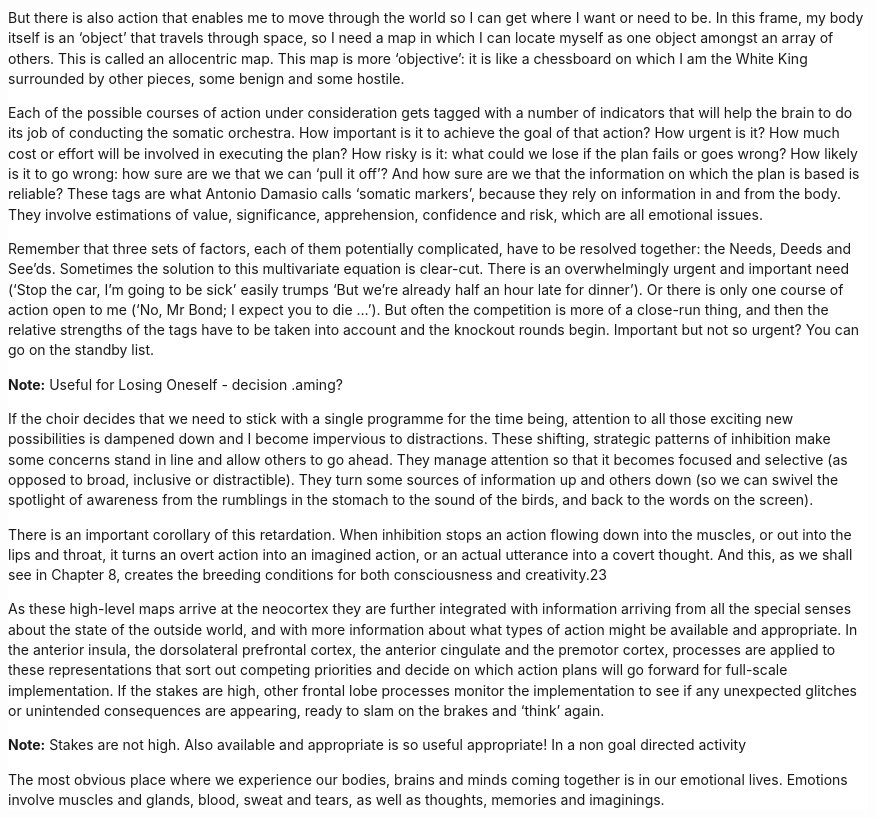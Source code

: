 
But there is also action that enables me to move through the world so I can get where I want or need to be. In this frame, my body itself is an ‘object’ that travels through space, so I need a map in which I can locate myself as one object amongst an array of others. This is called an allocentric map. This map is more ‘objective’: it is like a chessboard on which I am the White King surrounded by other pieces, some benign and some hostile.


Each of the possible courses of action under consideration gets tagged with a number of indicators that will help the brain to do its job of conducting the somatic orchestra. How important is it to achieve the goal of that action? How urgent is it? How much cost or effort will be involved in executing the plan? How risky is it: what could we lose if the plan fails or goes wrong? How likely is it to go wrong: how sure are we that we can ‘pull it off’? And how sure are we that the information on which the plan is based is reliable? These tags are what Antonio Damasio calls ‘somatic markers’, because they rely on information in and from the body. They involve estimations of value, significance, apprehension, confidence and risk, which are all emotional issues.


Remember that three sets of factors, each of them potentially complicated, have to be resolved together: the Needs, Deeds and See’ds. Sometimes the solution to this multivariate equation is clear-cut. There is an overwhelmingly urgent and important need (‘Stop the car, I’m going to be sick’ easily trumps ‘But we’re already half an hour late for dinner’). Or there is only one course of action open to me (‘No, Mr Bond; I expect you to die …’). But often the competition is more of a close-run thing, and then the relative strengths of the tags have to be taken into account and the knockout rounds begin. Important but not so urgent? You can go on the standby list.

**Note:** Useful for Losing Oneself - decision .aming?


If the choir decides that we need to stick with a single programme for the time being, attention to all those exciting new possibilities is dampened down and I become impervious to distractions. These shifting, strategic patterns of inhibition make some concerns stand in line and allow others to go ahead. They manage attention so that it becomes focused and selective (as opposed to broad, inclusive or distractible). They turn some sources of information up and others down (so we can swivel the spotlight of awareness from the rumblings in the stomach to the sound of the birds, and back to the words on the screen).


There is an important corollary of this retardation. When inhibition stops an action flowing down into the muscles, or out into the lips and throat, it turns an overt action into an imagined action, or an actual utterance into a covert thought. And this, as we shall see in Chapter 8, creates the breeding conditions for both consciousness and creativity.23


As these high-level maps arrive at the neocortex they are further integrated with information arriving from all the special senses about the state of the outside world, and with more information about what types of action might be available and appropriate. In the anterior insula, the dorsolateral prefrontal cortex, the anterior cingulate and the premotor cortex, processes are applied to these representations that sort out competing priorities and decide on which action plans will go forward for full-scale implementation. If the stakes are high, other frontal lobe processes monitor the implementation to see if any unexpected glitches or unintended consequences are appearing, ready to slam on the brakes and ‘think’ again.

**Note:** Stakes are not high. Also available and appropriate is so useful  appropriate! In a non goal directed activity


The most obvious place where we experience our bodies, brains and minds coming together is in our emotional lives. Emotions involve muscles and glands, blood, sweat and tears, as well as thoughts, memories and imaginings.
